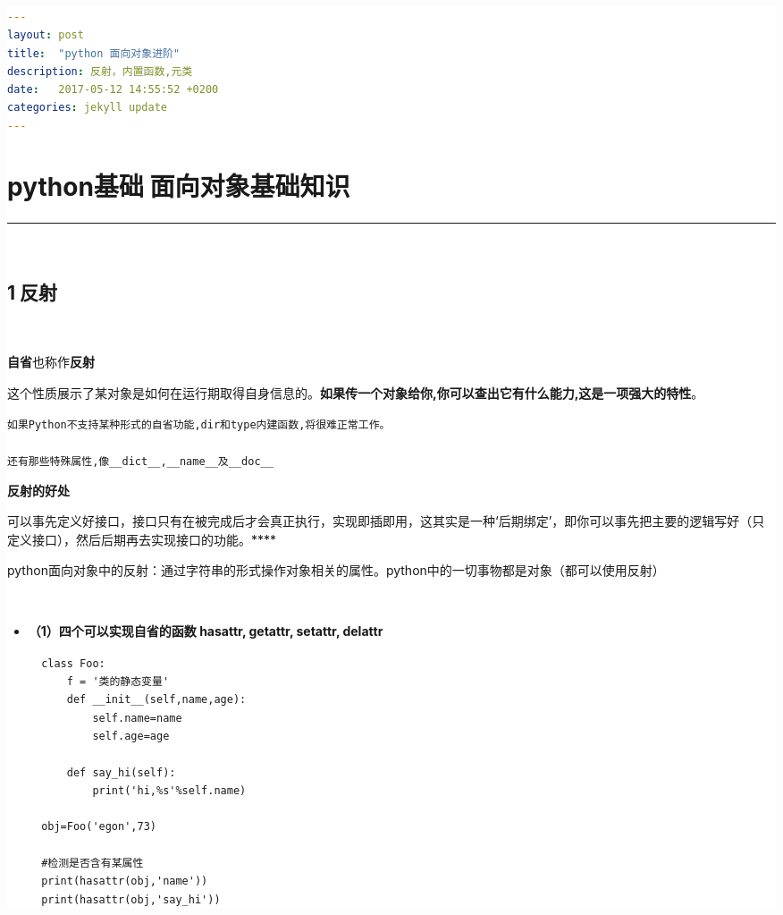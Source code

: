 ```yaml
---
layout: post
title:  "python 面向对象进阶"
description: 反射，内置函数,元类
date:   2017-05-12 14:55:52 +0200
categories: jekyll update
---
```



# python基础 面向对象基础知识
------

<br>


## 1 反射

<br>

**自省**也称作**反射**

这个性质展示了某对象是如何在运行期取得自身信息的。**如果传一个对象给你,你可以查出它有什么能力,这是一项强大的特性**。

    如果Python不支持某种形式的自省功能,dir和type内建函数,将很难正常工作。

    还有那些特殊属性,像__dict__,__name__及__doc__


**反射的好处**

可以事先定义好接口，接口只有在被完成后才会真正执行，实现即插即用，这其实是一种‘后期绑定’，即你可以事先把主要的逻辑写好（只定义接口），然后后期再去实现接口的功能。****

python面向对象中的反射：通过字符串的形式操作对象相关的属性。python中的一切事物都是对象（都可以使用反射）


<br>



- **（1）四个可以实现自省的函数 hasattr, getattr, setattr, delattr**


	
	
		class Foo:
		    f = '类的静态变量'
		    def __init__(self,name,age):
		        self.name=name
		        self.age=age
		
		    def say_hi(self):
		        print('hi,%s'%self.name)
		
		obj=Foo('egon',73)
		
		#检测是否含有某属性
		print(hasattr(obj,'name'))
		print(hasattr(obj,'say_hi'))
		